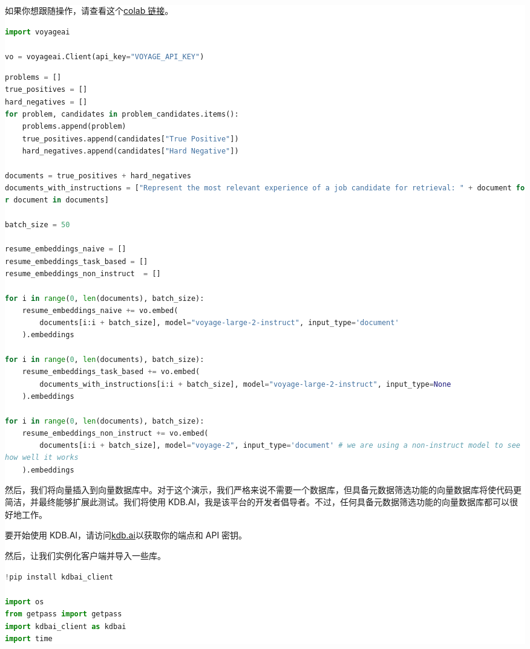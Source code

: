 如果你想跟随操作，请查看这个[colab 链接](https://colab.research.google.com/drive/1iPy1WtOEPHU5YqEzHdiSpvUFL4JElGVJ?usp=sharing)。

```py
import voyageai

vo = voyageai.Client(api_key="VOYAGE_API_KEY")
```

```py
problems = []
true_positives = []
hard_negatives = []
for problem, candidates in problem_candidates.items():
    problems.append(problem)
    true_positives.append(candidates["True Positive"])
    hard_negatives.append(candidates["Hard Negative"])

documents = true_positives + hard_negatives
documents_with_instructions = ["Represent the most relevant experience of a job candidate for retrieval: " + document for document in documents]

batch_size = 50

resume_embeddings_naive = []
resume_embeddings_task_based = []
resume_embeddings_non_instruct  = []

for i in range(0, len(documents), batch_size):
    resume_embeddings_naive += vo.embed(
        documents[i:i + batch_size], model="voyage-large-2-instruct", input_type='document'
    ).embeddings

for i in range(0, len(documents), batch_size):
    resume_embeddings_task_based += vo.embed(
        documents_with_instructions[i:i + batch_size], model="voyage-large-2-instruct", input_type=None
    ).embeddings

for i in range(0, len(documents), batch_size):
    resume_embeddings_non_instruct += vo.embed(
        documents[i:i + batch_size], model="voyage-2", input_type='document' # we are using a non-instruct model to see how well it works
    ).embeddings
```

然后，我们将向量插入到向量数据库中。对于这个演示，我们严格来说不需要一个数据库，但具备元数据筛选功能的向量数据库将使代码更简洁，并最终能够扩展此测试。我们将使用 KDB.AI，我是该平台的开发者倡导者。不过，任何具备元数据筛选功能的向量数据库都可以很好地工作。

要开始使用 KDB.AI，请访问[kdb.ai](https://kdb.ai)以获取你的端点和 API 密钥。

然后，让我们实例化客户端并导入一些库。

```py
!pip install kdbai_client

import os
from getpass import getpass
import kdbai_client as kdbai
import time
```
